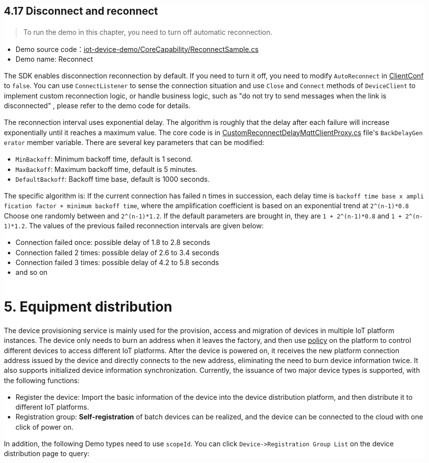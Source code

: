 ## 4.17 Disconnect and reconnect

> To run the demo in this chapter, you need to turn off automatic reconnection.

- Demo source code：[iot-device-demo/CoreCapability/ReconnectSample.cs](iot-device-demo/CoreCapability/ReconnectSample.cs)
- Demo name: Reconnect

The SDK enables disconnection reconnection by default. If you need to turn it off, you need to modify `AutoReconnect` in [ClientConf](iot-device-sdk-csharp/device/client/ClientConf.cs) to `false`. You can use `ConnectListener` to sense the connection situation and use `Close` and `Connect` methods of `DeviceClient` to implement custom reconnection logic, or handle business logic, such as "do not try to send messages when the link is disconnected" , please refer to the demo code for details.

The reconnection interval uses exponential delay. The algorithm is roughly that the delay after each failure will increase exponentially until it reaches a maximum value. The core code is in [CustomReconnectDelayMqttClientProxy.cs](iot-device-sdk-csharp/device/transport/mqtt/CustomReconnectDelayMqttClientProxy.cs) file's `BackDelayGenerator` member variable.
There are several key parameters that can be modified:

- `MinBackoff`: Minimum backoff time, default is 1 second.
- `MaxBackoff`: Maximum backoff time, default is 5 minutes.
- `DefaultBackoff`: Backoff time base, default is 1000 seconds.

The specific algorithm is: If the current connection has failed n times in succession, each delay time is `backoff time base x amplification factor + minimum backoff time`, where the amplification coefficient is based on an exponential trend at `2^(n-1)*0.8` Choose one randomly between and `2^(n-1)*1.2`.
If the default parameters are brought in, they are `1 + 2^(n-1)*0.8` and `1 + 2^(n-1)*1.2`. The values ​​of the previous failed reconnection intervals are given below:

- Connection failed once: possible delay of 1.8 to 2.8 seconds
- Connection failed 2 times: possible delay of 2.6 to 3.4 seconds
- Connection failed 3 times: possible delay of 4.2 to 5.8 seconds
- and so on

# 5. Equipment distribution

The device provisioning service is mainly used for the provision, access and migration of devices in multiple IoT platform instances. The device only needs to burn an address when it leaves the factory, and then use [policy](https://support.huaweicloud.com/usermanual-iotps/iot_01_0003.html) on the platform to control different devices to access different IoT platforms. After the device is powered on, it receives the new platform connection address issued by the device and directly connects to the new address, eliminating the need to burn device information twice. It also supports initialized device information synchronization. Currently, the issuance of two major device types is supported, with the following functions:

- Register the device: Import the basic information of the device into the device distribution platform, and then distribute it to different IoT platforms.
- Registration group: **Self-registration** of batch devices can be realized, and the device can be connected to the cloud with one click of power on.

In addition, the following Demo types need to use `scopeId`. You can click `Device->Registration Group List` on the device distribution page to query:
